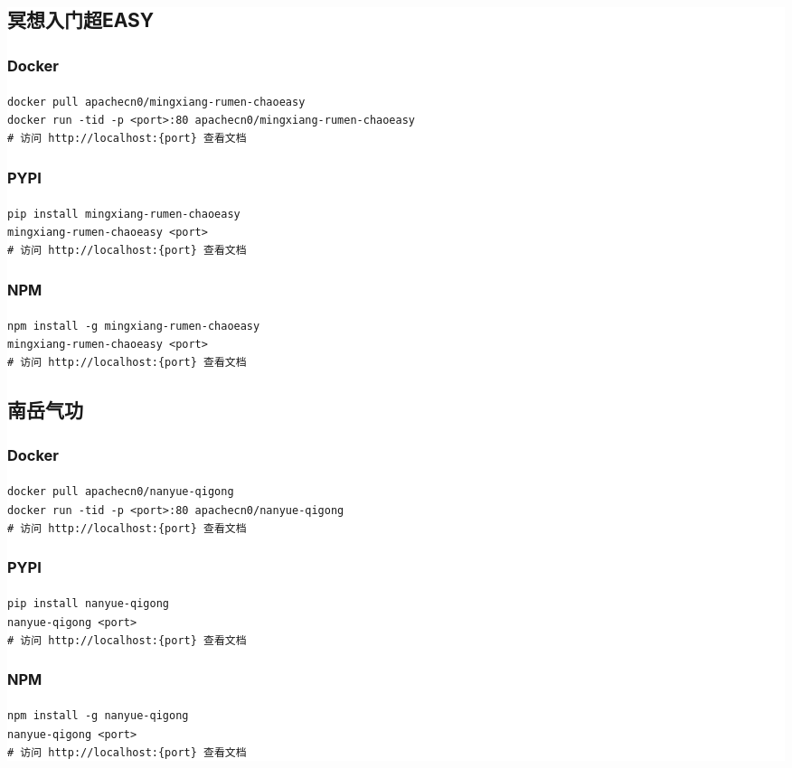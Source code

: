 ## 冥想入门超EASY



### Docker

```
docker pull apachecn0/mingxiang-rumen-chaoeasy
docker run -tid -p <port>:80 apachecn0/mingxiang-rumen-chaoeasy
# 访问 http://localhost:{port} 查看文档
```

### PYPI

```
pip install mingxiang-rumen-chaoeasy
mingxiang-rumen-chaoeasy <port>
# 访问 http://localhost:{port} 查看文档
```

### NPM

```
npm install -g mingxiang-rumen-chaoeasy
mingxiang-rumen-chaoeasy <port>
# 访问 http://localhost:{port} 查看文档
```

## 南岳气功



### Docker

```
docker pull apachecn0/nanyue-qigong
docker run -tid -p <port>:80 apachecn0/nanyue-qigong
# 访问 http://localhost:{port} 查看文档
```

### PYPI

```
pip install nanyue-qigong
nanyue-qigong <port>
# 访问 http://localhost:{port} 查看文档
```

### NPM

```
npm install -g nanyue-qigong
nanyue-qigong <port>
# 访问 http://localhost:{port} 查看文档
```
